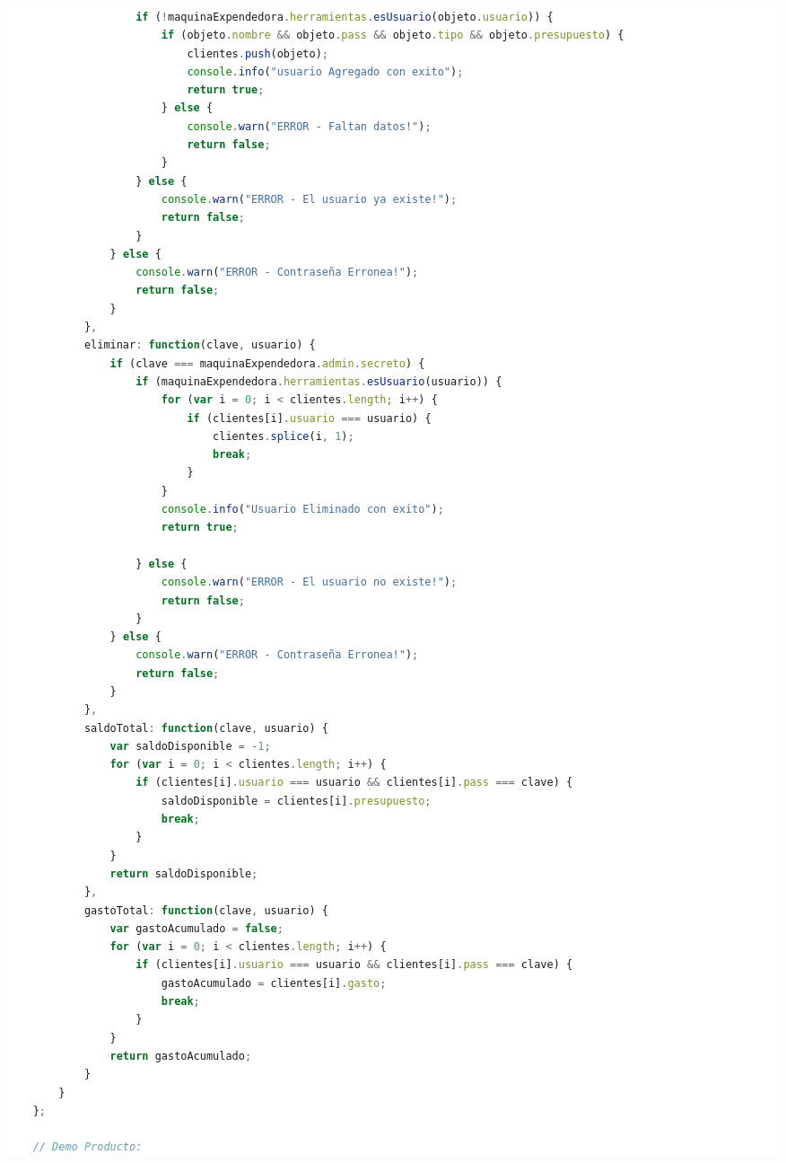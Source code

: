 ```javascript
                    if (!maquinaExpendedora.herramientas.esUsuario(objeto.usuario)) {
                        if (objeto.nombre && objeto.pass && objeto.tipo && objeto.presupuesto) {
                            clientes.push(objeto);
                            console.info("usuario Agregado con exito");
                            return true;
                        } else {
                            console.warn("ERROR - Faltan datos!");
                            return false;
                        }
                    } else {
                        console.warn("ERROR - El usuario ya existe!");
                        return false;
                    }
                } else {
                    console.warn("ERROR - Contraseña Erronea!");
                    return false;
                }
            },
            eliminar: function(clave, usuario) {
                if (clave === maquinaExpendedora.admin.secreto) {
                    if (maquinaExpendedora.herramientas.esUsuario(usuario)) {
                        for (var i = 0; i < clientes.length; i++) {
                            if (clientes[i].usuario === usuario) {
                                clientes.splice(i, 1);
                                break;
                            }
                        }
                        console.info("Usuario Eliminado con exito");
                        return true;
    
                    } else {
                        console.warn("ERROR - El usuario no existe!");
                        return false;
                    }
                } else {
                    console.warn("ERROR - Contraseña Erronea!");
                    return false;
                }
            },
            saldoTotal: function(clave, usuario) {
                var saldoDisponible = -1;
                for (var i = 0; i < clientes.length; i++) {
                    if (clientes[i].usuario === usuario && clientes[i].pass === clave) {
                        saldoDisponible = clientes[i].presupuesto;
                        break;
                    }
                }
                return saldoDisponible;
            },
            gastoTotal: function(clave, usuario) {
                var gastoAcumulado = false;
                for (var i = 0; i < clientes.length; i++) {
                    if (clientes[i].usuario === usuario && clientes[i].pass === clave) {
                        gastoAcumulado = clientes[i].gasto;
                        break;
                    }
                }
                return gastoAcumulado;
            }
        }
    };
    
    // Demo Producto:
```